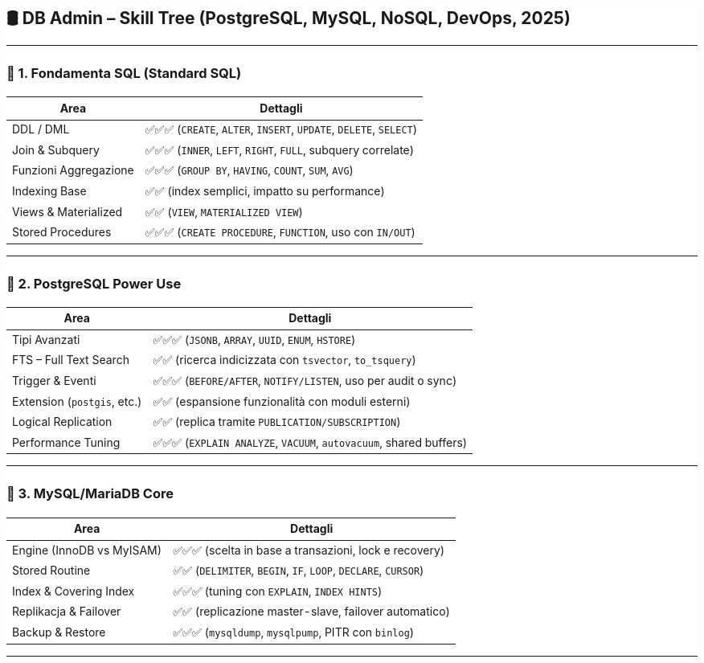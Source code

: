 ## 🛢️ DB Admin – Skill Tree (PostgreSQL, MySQL, NoSQL, DevOps, 2025)

---

### 🔰 1. **Fondamenta SQL (Standard SQL)**

| Area                  | Dettagli                                                           |
| --------------------- | ------------------------------------------------------------------ |
| DDL / DML             | ✅✅✅ (`CREATE`, `ALTER`, `INSERT`, `UPDATE`, `DELETE`, `SELECT`) |
| Join & Subquery       | ✅✅✅ (`INNER`, `LEFT`, `RIGHT`, `FULL`, subquery correlate)      |
| Funzioni Aggregazione | ✅✅✅ (`GROUP BY`, `HAVING`, `COUNT`, `SUM`, `AVG`)               |
| Indexing Base         | ✅✅ (index semplici, impatto su performance)                      |
| Views & Materialized  | ✅✅ (`VIEW`, `MATERIALIZED VIEW`)                                 |
| Stored Procedures     | ✅✅✅ (`CREATE PROCEDURE`, `FUNCTION`, uso con `IN/OUT`)          |

---

### 🐘 2. **PostgreSQL Power Use**

| Area                        | Dettagli                                                           |
| --------------------------- | ------------------------------------------------------------------ |
| Tipi Avanzati               | ✅✅✅ (`JSONB`, `ARRAY`, `UUID`, `ENUM`, `HSTORE`)                |
| FTS – Full Text Search      | ✅✅ (ricerca indicizzata con `tsvector`, `to_tsquery`)            |
| Trigger & Eventi            | ✅✅✅ (`BEFORE/AFTER`, `NOTIFY/LISTEN`, uso per audit o sync)     |
| Extension (`postgis`, etc.) | ✅✅ (espansione funzionalità con moduli esterni)                  |
| Logical Replication         | ✅✅ (replica tramite `PUBLICATION/SUBSCRIPTION`)                  |
| Performance Tuning          | ✅✅✅ (`EXPLAIN ANALYZE`, `VACUUM`, `autovacuum`, shared buffers) |

---

### 🧬 3. **MySQL/MariaDB Core**

| Area                      | Dettagli                                                       |
| ------------------------- | -------------------------------------------------------------- |
| Engine (InnoDB vs MyISAM) | ✅✅✅ (scelta in base a transazioni, lock e recovery)         |
| Stored Routine            | ✅✅ (`DELIMITER`, `BEGIN`, `IF`, `LOOP`, `DECLARE`, `CURSOR`) |
| Index & Covering Index    | ✅✅✅ (tuning con `EXPLAIN`, `INDEX HINTS`)                   |
| Replikacja & Failover     | ✅✅ (replicazione master-slave, failover automatico)          |
| Backup & Restore          | ✅✅✅ (`mysqldump`, `mysqlpump`, PITR con `binlog`)           |

---